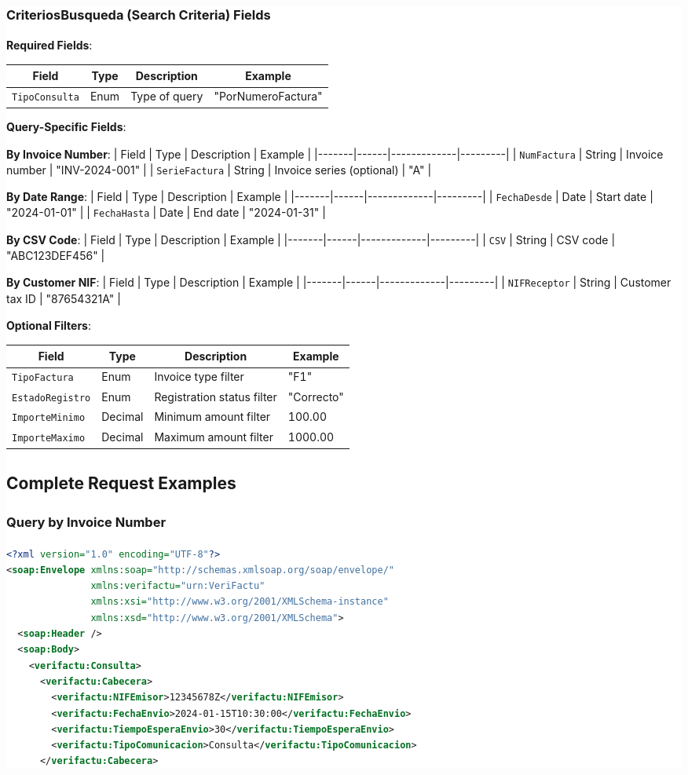 ### CriteriosBusqueda (Search Criteria) Fields

**Required Fields**:

| Field | Type | Description | Example |
|-------|------|-------------|---------|
| `TipoConsulta` | Enum | Type of query | "PorNumeroFactura" |

**Query-Specific Fields**:

**By Invoice Number**:
| Field | Type | Description | Example |
|-------|------|-------------|---------|
| `NumFactura` | String | Invoice number | "INV-2024-001" |
| `SerieFactura` | String | Invoice series (optional) | "A" |

**By Date Range**:
| Field | Type | Description | Example |
|-------|------|-------------|---------|
| `FechaDesde` | Date | Start date | "2024-01-01" |
| `FechaHasta` | Date | End date | "2024-01-31" |

**By CSV Code**:
| Field | Type | Description | Example |
|-------|------|-------------|---------|
| `CSV` | String | CSV code | "ABC123DEF456" |

**By Customer NIF**:
| Field | Type | Description | Example |
|-------|------|-------------|---------|
| `NIFReceptor` | String | Customer tax ID | "87654321A" |

**Optional Filters**:

| Field | Type | Description | Example |
|-------|------|-------------|---------|
| `TipoFactura` | Enum | Invoice type filter | "F1" |
| `EstadoRegistro` | Enum | Registration status filter | "Correcto" |
| `ImporteMinimo` | Decimal | Minimum amount filter | 100.00 |
| `ImporteMaximo` | Decimal | Maximum amount filter | 1000.00 |

## Complete Request Examples

### Query by Invoice Number

```xml
<?xml version="1.0" encoding="UTF-8"?>
<soap:Envelope xmlns:soap="http://schemas.xmlsoap.org/soap/envelope/"
               xmlns:verifactu="urn:VeriFactu"
               xmlns:xsi="http://www.w3.org/2001/XMLSchema-instance"
               xmlns:xsd="http://www.w3.org/2001/XMLSchema">
  <soap:Header />
  <soap:Body>
    <verifactu:Consulta>
      <verifactu:Cabecera>
        <verifactu:NIFEmisor>12345678Z</verifactu:NIFEmisor>
        <verifactu:FechaEnvio>2024-01-15T10:30:00</verifactu:FechaEnvio>
        <verifactu:TiempoEsperaEnvio>30</verifactu:TiempoEsperaEnvio>
        <verifactu:TipoComunicacion>Consulta</verifactu:TipoComunicacion>
      </verifactu:Cabecera>
```